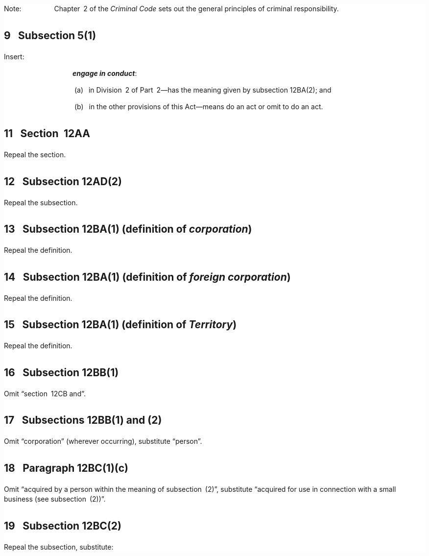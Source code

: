 Note:          Chapter 2 of the _Criminal Code_ sets out the general principles of criminal responsibility.

## 9  Subsection 5(1)

Insert:

                    <a name="engag-conduct"></a>**_engage in conduct_**:

                     (a)  in Division 2 of Part 2—has the meaning given by subsection 12BA(2); and

                     (b)  in the other provisions of this Act—means do an act or omit to do an act.

## 11  Section 12AA

Repeal the section.

## 12  Subsection 12AD(2)

Repeal the subsection.

## 13  Subsection 12BA(1) (definition of _corporation_)

Repeal the definition.

## 14  Subsection 12BA(1) (definition of _foreign corporation_)

Repeal the definition.

## 15  Subsection 12BA(1) (definition of _Territory_)

Repeal the definition.

## 16  Subsection 12BB(1)

Omit “section 12CB and”.

## 17  Subsections 12BB(1) and (2)

Omit “corporation” (wherever occurring), substitute “person”.

## 18  Paragraph 12BC(1)(c)

Omit “acquired by a person within the meaning of subsection (2)”, substitute “acquired for use in connection with a small business (see subsection (2))”.

## 19  Subsection 12BC(2)

Repeal the subsection, substitute:
